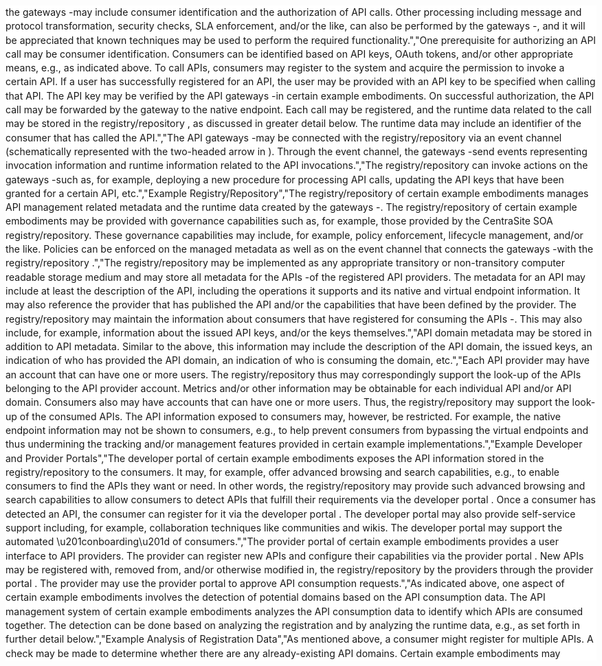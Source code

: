 the gateways -may include consumer identification and the authorization of API calls. Other processing including message and protocol transformation, security checks, SLA enforcement, and\/or the like, can also be performed by the gateways -, and it will be appreciated that known techniques may be used to perform the required functionality.","One prerequisite for authorizing an API call may be consumer identification. Consumers can be identified based on API keys, OAuth tokens, and\/or other appropriate means, e.g., as indicated above. To call APIs, consumers may register to the system and acquire the permission to invoke a certain API. If a user has successfully registered for an API, the user may be provided with an API key to be specified when calling that API. The API key may be verified by the API gateways -in certain example embodiments. On successful authorization, the API call may be forwarded by the gateway to the native endpoint. Each call may be registered, and the runtime data related to the call may be stored in the registry\/repository , as discussed in greater detail below. The runtime data may include an identifier of the consumer that has called the API.","The API gateways -may be connected with the registry\/repository  via an event channel (schematically represented with the two-headed arrow in ). Through the event channel, the gateways -send events representing invocation information and runtime information related to the API invocations.","The registry\/repository  can invoke actions on the gateways -such as, for example, deploying a new procedure for processing API calls, updating the API keys that have been granted for a certain API, etc.","Example Registry\/Repository","The registry\/repository  of certain example embodiments manages API management related metadata and the runtime data created by the gateways -. The registry\/repository  of certain example embodiments may be provided with governance capabilities such as, for example, those provided by the CentraSite SOA registry\/repository. These governance capabilities may include, for example, policy enforcement, lifecycle management, and\/or the like. Policies can be enforced on the managed metadata as well as on the event channel that connects the gateways -with the registry\/repository .","The registry\/repository  may be implemented as any appropriate transitory or non-transitory computer readable storage medium and may store all metadata for the APIs -of the registered API providers. The metadata for an API may include at least the description of the API, including the operations it supports and its native and virtual endpoint information. It may also reference the provider that has published the API and\/or the capabilities that have been defined by the provider. The registry\/repository  may maintain the information about consumers that have registered for consuming the APIs -. This may also include, for example, information about the issued API keys, and\/or the keys themselves.","API domain metadata may be stored in addition to API metadata. Similar to the above, this information may include the description of the API domain, the issued keys, an indication of who has provided the API domain, an indication of who is consuming the domain, etc.","Each API provider may have an account that can have one or more users. The registry\/repository  thus may correspondingly support the look-up of the APIs belonging to the API provider account. Metrics and\/or other information may be obtainable for each individual API and\/or API domain. Consumers also may have accounts that can have one or more users. Thus, the registry\/repository  may support the look-up of the consumed APIs. The API information exposed to consumers may, however, be restricted. For example, the native endpoint information may not be shown to consumers, e.g., to help prevent consumers from bypassing the virtual endpoints and thus undermining the tracking and\/or management features provided in certain example implementations.","Example Developer and Provider Portals","The developer portal  of certain example embodiments exposes the API information stored in the registry\/repository  to the consumers. It may, for example, offer advanced browsing and search capabilities, e.g., to enable consumers to find the APIs they want or need. In other words, the registry\/repository  may provide such advanced browsing and search capabilities to allow consumers to detect APIs that fulfill their requirements via the developer portal . Once a consumer has detected an API, the consumer can register for it via the developer portal . The developer portal  may also provide self-service support including, for example, collaboration techniques like communities and wikis. The developer portal  may support the automated \u201conboarding\u201d of consumers.","The provider portal  of certain example embodiments provides a user interface to API providers. The provider can register new APIs and configure their capabilities via the provider portal . New APIs may be registered with, removed from, and\/or otherwise modified in, the registry\/repository  by the providers through the provider portal . The provider may use the provider portal  to approve API consumption requests.","As indicated above, one aspect of certain example embodiments involves the detection of potential domains based on the API consumption data. The API management system of certain example embodiments analyzes the API consumption data to identify which APIs are consumed together. The detection can be done based on analyzing the registration and by analyzing the runtime data, e.g., as set forth in further detail below.","Example Analysis of Registration Data","As mentioned above, a consumer might register for multiple APIs. A check may be made to determine whether there are any already-existing API domains. Certain example embodiments may